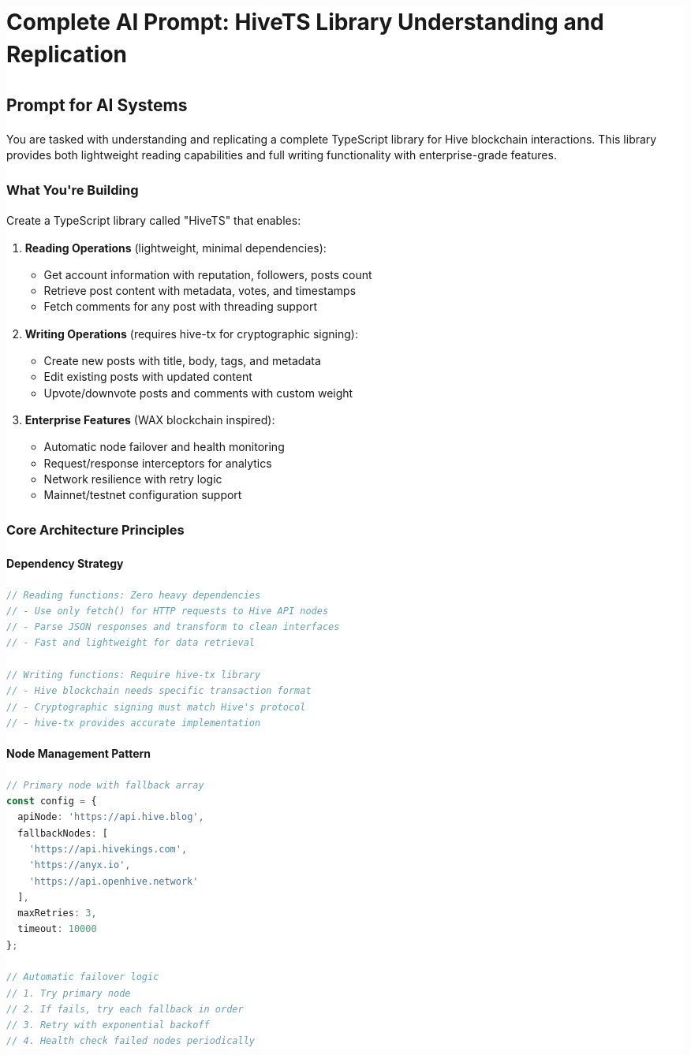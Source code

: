 # Complete AI Prompt: HiveTS Library Understanding and Replication

## Prompt for AI Systems

You are tasked with understanding and replicating a complete TypeScript library for Hive blockchain interactions. This library provides both lightweight reading capabilities and full writing functionality with enterprise-grade features.

### What You're Building

Create a TypeScript library called "HiveTS" that enables:

1. **Reading Operations** (lightweight, minimal dependencies):
   - Get account information with reputation, followers, posts count
   - Retrieve post content with metadata, votes, and timestamps  
   - Fetch comments for any post with threading support

2. **Writing Operations** (requires hive-tx for cryptographic signing):
   - Create new posts with title, body, tags, and metadata
   - Edit existing posts with updated content
   - Upvote/downvote posts and comments with custom weight

3. **Enterprise Features** (WAX blockchain inspired):
   - Automatic node failover and health monitoring
   - Request/response interceptors for analytics
   - Network resilience with retry logic
   - Mainnet/testnet configuration support

### Core Architecture Principles

#### Dependency Strategy
```typescript
// Reading functions: Zero heavy dependencies
// - Use only fetch() for HTTP requests to Hive API nodes
// - Parse JSON responses and transform to clean interfaces
// - Fast and lightweight for data retrieval

// Writing functions: Require hive-tx library
// - Hive blockchain needs specific transaction format
// - Cryptographic signing must match Hive's protocol
// - hive-tx provides accurate implementation
```

#### Node Management Pattern
```typescript
// Primary node with fallback array
const config = {
  apiNode: 'https://api.hive.blog',
  fallbackNodes: [
    'https://api.hivekings.com',
    'https://anyx.io',
    'https://api.openhive.network'
  ],
  maxRetries: 3,
  timeout: 10000
};

// Automatic failover logic
// 1. Try primary node
// 2. If fails, try each fallback in order
// 3. Retry with exponential backoff
// 4. Health check failed nodes periodically
```